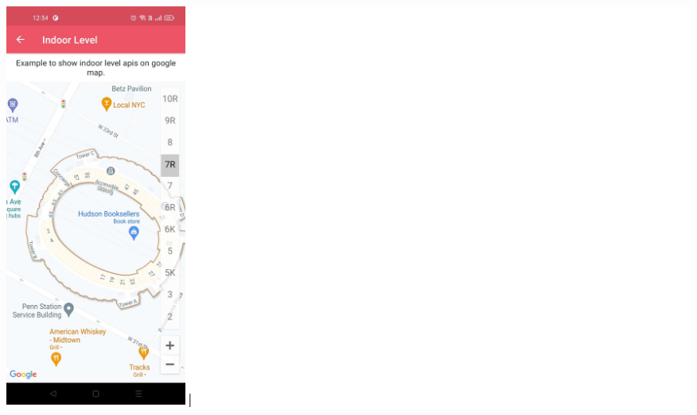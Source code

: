 <a href="/app/src/main/java/com/jetpack/compose/learning/maps/indoorlevel/MapIndoorActivity.kt#L54" target="_blank"><img src="/gif/map/indoor_level.jpg" height="500px"/></a> |